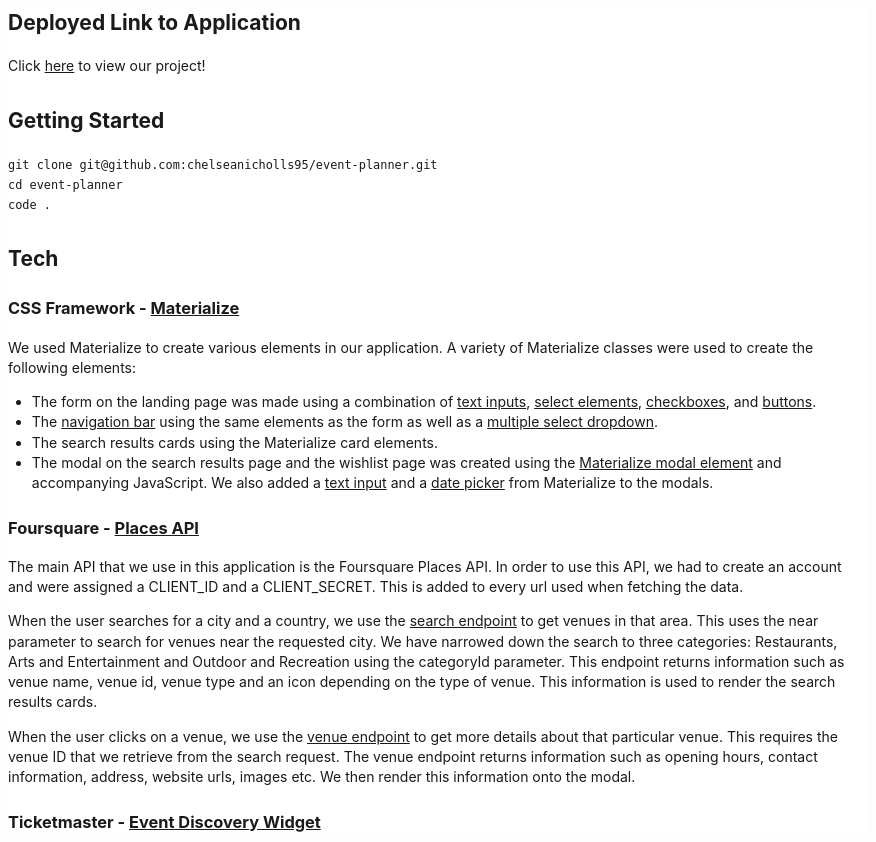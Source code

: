 ## Deployed Link to Application

Click [here](https://chelseanicholls95.github.io/event-planner/) to view our project!

## Getting Started

```
git clone git@github.com:chelseanicholls95/event-planner.git
cd event-planner
code .
```

## Tech

### CSS Framework - [Materialize](https://materializecss.com/)

We used Materialize to create various elements in our application. A variety of Materialize classes were used to create the following elements:

- The form on the landing page was made using a combination of [text inputs](https://materializecss.com/text-inputs.html), [select elements](https://materializecss.com/select.html), [checkboxes](https://materializecss.com/checkboxes.html), and [buttons](https://materializecss.com/buttons.html).
- The [navigation bar](https://materializecss.com/navbar.html) using the same elements as the form as well as a [multiple select dropdown](https://materializecss.com/select.html).
- The search results cards using the Materialize card elements.
- The modal on the search results page and the wishlist page was created using the [Materialize modal element](https://materializecss.com/modals.html) and accompanying JavaScript. We also added a [text input](https://materializecss.com/text-inputs.html) and a [date picker](https://materializecss.com/pickers.html) from Materialize to the modals.

### Foursquare - [Places API](https://developer.foursquare.com/docs/places-api/)

The main API that we use in this application is the Foursquare Places API. In order to use this API, we had to create an account and were assigned a CLIENT_ID and a CLIENT_SECRET. This is added to every url used when fetching the data.

When the user searches for a city and a country, we use the [search endpoint](https://developer.foursquare.com/docs/venues/search) to get venues in that area. This uses the near parameter to search for venues near the requested city. We have narrowed down the search to three categories: Restaurants, Arts and Entertainment and Outdoor and Recreation using the categoryId parameter. This endpoint returns information such as venue name, venue id, venue type and an icon depending on the type of venue. This information is used to render the search results cards.

When the user clicks on a venue, we use the [venue endpoint](https://developer.foursquare.com/docs/api-reference/venues/details) to get more details about that particular venue. This requires the venue ID that we retrieve from the search request. The venue endpoint returns information such as opening hours, contact information, address, website urls, images etc. We then render this information onto the modal.

### Ticketmaster - [Event Discovery Widget](https://developer.ticketmaster.com/products-and-docs/widgets/event-discovery/)
